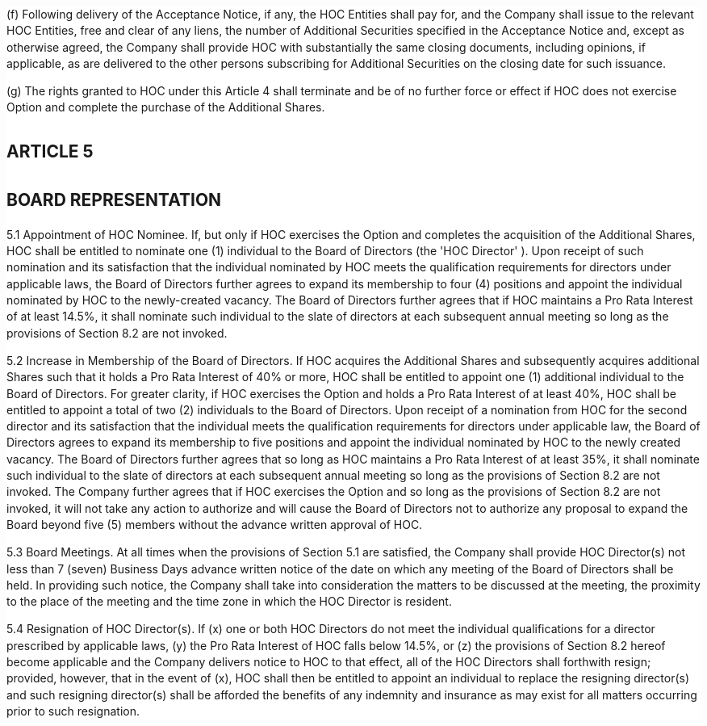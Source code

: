 (f) Following delivery of the Acceptance Notice, if any, the HOC Entities shall pay for, and the Company shall issue to the relevant HOC Entities, free and clear of any liens, the number of Additional Securities specified in the Acceptance Notice and, except as otherwise agreed, the Company shall provide HOC with substantially the same closing documents, including opinions, if applicable, as are delivered to the other persons subscribing for Additional Securities on the closing date for such issuance.

(g) The rights granted to HOC under this Article 4 shall terminate and be of no further force or effect if HOC does not exercise Option and complete the purchase of the Additional Shares.

## ARTICLE 5

## BOARD REPRESENTATION

5.1 Appointment of HOC Nominee. If, but only if HOC exercises the Option and completes the acquisition of the Additional Shares, HOC shall be entitled to nominate one (1) individual to the Board of Directors (the 'HOC Director' ). Upon receipt of such nomination and its satisfaction that the individual nominated by HOC meets the qualification requirements for directors under applicable laws, the Board of Directors further agrees to expand its membership to four (4) positions and appoint the individual nominated by HOC to the newly-created vacancy. The Board of Directors further agrees that if HOC maintains a Pro Rata Interest of at least 14.5%, it shall nominate such individual to the slate of directors at each subsequent annual meeting so long as the provisions of Section 8.2 are not invoked.

5.2 Increase in Membership of the Board of Directors. If HOC acquires the Additional Shares and subsequently acquires additional Shares such that it holds a Pro Rata Interest of 40% or more, HOC shall be entitled to appoint one (1) additional individual to the Board of Directors. For greater clarity, if HOC exercises the Option and holds a Pro Rata Interest of at least 40%, HOC shall be entitled to appoint a total of two (2) individuals to the Board of Directors. Upon receipt of a nomination from HOC for the second director and its satisfaction that the individual meets the qualification requirements for directors under applicable law, the Board of Directors agrees to expand its membership to five positions and appoint the individual nominated by HOC to the newly created vacancy. The Board of Directors further agrees that so long as HOC maintains a Pro Rata Interest of at least 35%, it shall nominate such individual to the slate of directors at each subsequent annual meeting so long as the provisions of Section 8.2 are not invoked. The Company further agrees that if HOC exercises the Option and so long as the provisions of Section 8.2 are not invoked, it will not take any action to authorize and will cause the Board of Directors not to authorize any proposal to expand the Board beyond five (5) members without the advance written approval of HOC.

5.3 Board Meetings. At all times when the provisions of Section 5.1 are satisfied, the Company shall provide HOC Director(s) not less than 7 (seven) Business Days advance written notice of the date on which any meeting of the Board of Directors shall be held. In providing such notice, the Company shall take into consideration the matters to be discussed at the meeting, the proximity to the place of the meeting and the time zone in which the HOC Director is resident.

5.4 Resignation of HOC Director(s). If (x) one or both HOC Directors do not meet the individual qualifications for a director prescribed by applicable laws, (y) the Pro Rata Interest of HOC falls below 14.5%, or (z) the provisions of Section 8.2 hereof become applicable and the Company delivers notice to HOC to that effect, all of the HOC Directors shall forthwith resign; provided, however, that in the event of (x), HOC shall then be entitled to appoint an individual to replace the resigning director(s) and such resigning director(s) shall be afforded the benefits of any indemnity and insurance as may exist for all matters occurring prior to such resignation.
